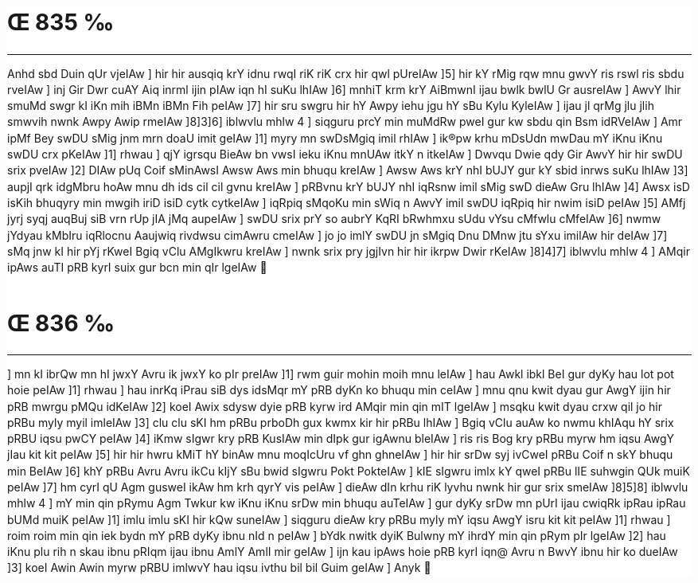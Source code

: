 # Œ 835 ‰
---
Anhd sbd Duin qUr vjeIAw ] hir hir ausqiq krY idnu rwqI riK riK
crx hir qwl pUreIAw ]5] hir kY rMig rqw mnu gwvY ris rswl ris
sbdu rveIAw ] inj Gir Dwr cuAY Aiq inrml ijin pIAw iqn hI suKu
lhIAw ]6] mnhiT krm krY AiBmwnI ijau bwlk bwlU Gr ausreIAw ]
AwvY lhir smuMd swgr kI iKn mih iBMn iBMn Fih peIAw ]7] hir sru
swgru hir hY Awpy iehu jgu hY sBu Kylu KyleIAw ] ijau jl qrMg jlu jlih
smwvih nwnk Awpy Awip rmeIAw ]8]3]6] iblwvlu mhlw 4 ] siqguru
prcY min muMdRw pweI gur kw sbdu qin Bsm idRVeIAw ] Amr ipMf Bey swDU
sMig jnm mrn doaU imit geIAw ]1] myry mn swDsMgiq imil rhIAw ]
ik®pw krhu mDsUdn mwDau mY iKnu iKnu swDU crx pKeIAw ]1] rhwau ] qjY
igrsqu BieAw bn vwsI ieku iKnu mnUAw itkY n itkeIAw ] Dwvqu Dwie
qdy Gir AwvY hir hir swDU srix pveIAw ]2] DIAw pUq Coif sMinAwsI
Awsw Aws min bhuqu kreIAw ] Awsw Aws krY nhI bUJY gur kY sbid
inrws suKu lhIAw ]3] aupjI qrk idgMbru hoAw mnu dh ids cil cil
gvnu kreIAw ] pRBvnu krY bUJY nhI iqRsnw imil sMig swD dieAw Gru
lhIAw ]4] Awsx isD isKih bhuqyry min mwgih iriD isiD cytk
cytkeIAw ] iqRpiq sMqoKu min sWiq n AwvY imil swDU iqRpiq hir nwim
isiD peIAw ]5] AMfj jyrj syqj auqBuj siB vrn rUp jIA jMq aupeIAw
] swDU srix prY so aubrY KqRI bRwhmxu sUdu vYsu cMfwlu cMfeIAw ]6] nwmw
jYdyau kMbIru iqRlocnu Aaujwiq rivdwsu cimAwru cmeIAw ] jo jo imlY swDU
jn sMgiq Dnu DMnw jtu sYxu imilAw hir deIAw ]7] sMq jnw kI hir pYj
rKweI Bgiq vClu AMgIkwru kreIAw ] nwnk srix pry jgjIvn hir hir
ikrpw Dwir rKeIAw ]8]4]7] iblwvlu mhlw 4 ] AMqir ipAws auTI
pRB kyrI suix gur bcn min qIr lgeIAw

# Œ 836 ‰
---
] mn kI ibrQw mn hI jwxY Avru ik jwxY ko pIr preIAw ]1] rwm guir
mohin moih mnu leIAw ] hau Awkl ibkl BeI gur dyKy hau lot pot hoie
peIAw ]1] rhwau ] hau inrKq iPrau siB dys idsMqr mY pRB dyKn ko
bhuqu min ceIAw ] mnu qnu kwit dyau gur AwgY ijin hir pRB mwrgu pMQu
idKeIAw ]2] koeI Awix sdysw dyie pRB kyrw ird AMqir min qin mIT
lgeIAw ] msqku kwit dyau crxw qil jo hir pRBu myly myil imleIAw
]3] clu clu sKI hm pRBu prboDh gux kwmx kir hir pRBu lhIAw ] Bgiq
vClu auAw ko nwmu khIAqu hY srix pRBU iqsu pwCY peIAw ]4] iKmw sIgwr
kry pRB KusIAw min dIpk gur igAwnu bleIAw ] ris ris Bog kry pRBu
myrw hm iqsu AwgY jIau kit kit peIAw ]5] hir hir hwru kMiT hY binAw
mnu moqIcUru vf ghn ghneIAw ] hir hir srDw syj ivCweI pRBu Coif n
skY bhuqu min BeIAw ]6] khY pRBu Avru Avru ikCu kIjY sBu bwid sIgwru
Pokt PokteIAw ] kIE sIgwru imlx kY qweI pRBu lIE suhwgin QUk muiK
peIAw ]7] hm cyrI qU Agm gusweI ikAw hm krh qyrY vis peIAw ]
dieAw dIn krhu riK lyvhu nwnk hir gur srix smeIAw ]8]5]8]
iblwvlu mhlw 4 ] mY min qin pRymu Agm Twkur kw iKnu iKnu srDw min
bhuqu auTeIAw ] gur dyKy srDw mn pUrI ijau cwiqRk ipRau ipRau bUMd muiK
peIAw ]1] imlu imlu sKI hir kQw suneIAw ] siqguru dieAw kry pRBu
myly mY iqsu AwgY isru kit kit peIAw ]1] rhwau ] roim roim min qin
iek bydn mY pRB dyKy ibnu nId n peIAw ] bYdk nwitk dyiK Bulwny mY ihrdY
min qin pRym pIr lgeIAw ]2] hau iKnu plu rih n skau ibnu pRIqm ijau
ibnu AmlY AmlI mir geIAw ] ijn kau ipAws hoie pRB kyrI iqn@ Avru
n BwvY ibnu hir ko dueIAw ]3] koeI Awin Awin myrw pRBU imlwvY hau iqsu
ivthu bil bil Guim geIAw ] Anyk
